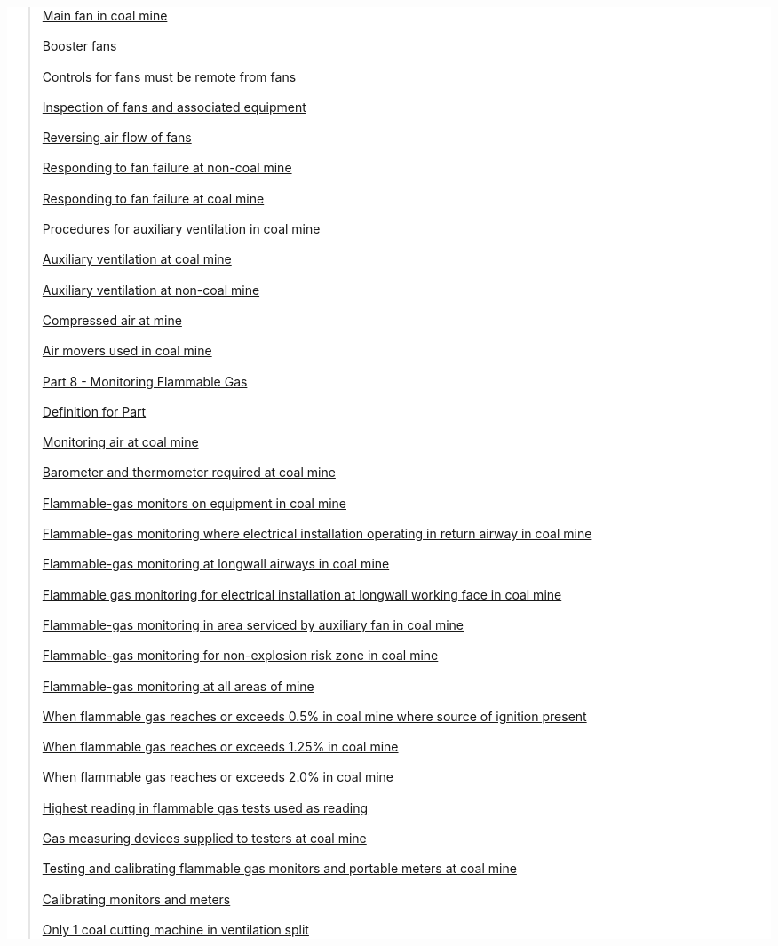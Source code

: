 > [Main fan in coal mine](#TOC3_226)
> 
> [Booster fans](#TOC3_227)
> 
> [Controls for fans must be remote from fans](#TOC3_228)
> 
> [Inspection of fans and associated equipment](#TOC3_229)
> 
> [Reversing air flow of fans](#TOC3_230)
> 
> [Responding to fan failure at non-coal mine](#TOC3_231)
> 
> [Responding to fan failure at coal mine](#TOC3_232)
> 
> [Procedures for auxiliary ventilation in coal mine](#TOC3_233)
> 
> [Auxiliary ventilation at coal mine](#TOC3_234)
> 
> [Auxiliary ventilation at non-coal mine](#TOC3_235)
> 
> [Compressed air at mine](#TOC3_236)
> 
> [Air movers used in coal mine](#TOC3_237)
> 
> [Part 8 - Monitoring Flammable Gas](#TOC1_8)
> 
> [Definition for Part](#TOC3_238)
> 
> [Monitoring air at coal mine](#TOC3_239)
> 
> [Barometer and thermometer required at coal mine](#TOC3_240)
> 
> [Flammable-gas monitors on equipment in coal mine](#TOC3_241)
> 
> [Flammable-gas monitoring where electrical installation operating in return airway in coal mine  
> ](#TOC3_242)
> 
> [Flammable-gas monitoring at longwall airways in coal mine](#TOC3_243)
> 
> [Flammable gas monitoring for electrical installation at longwall working face in coal mine  
> ](#TOC3_244)
> 
> [Flammable-gas monitoring in area serviced by auxiliary fan in coal mine](#TOC3_245)
> 
> [Flammable-gas monitoring for non-explosion risk zone in coal mine](#TOC3_246)
> 
> [Flammable-gas monitoring at all areas of mine](#TOC3_247)
> 
> [When flammable gas reaches or exceeds 0.5% in coal mine where source of ignition present  
> ](#TOC3_248)
> 
> [When flammable gas reaches or exceeds 1.25% in coal mine](#TOC3_249)
> 
> [When flammable gas reaches or exceeds 2.0% in coal mine](#TOC3_250)
> 
> [Highest reading in flammable gas tests used as reading](#TOC3_251)
> 
> [Gas measuring devices supplied to testers at coal mine](#TOC3_252)
> 
> [Testing and calibrating flammable gas monitors and portable meters at coal mine](#TOC3_253)
> 
> [Calibrating monitors and meters](#TOC3_254)
> 
> [Only 1 coal cutting machine in ventilation split](#TOC3_255)